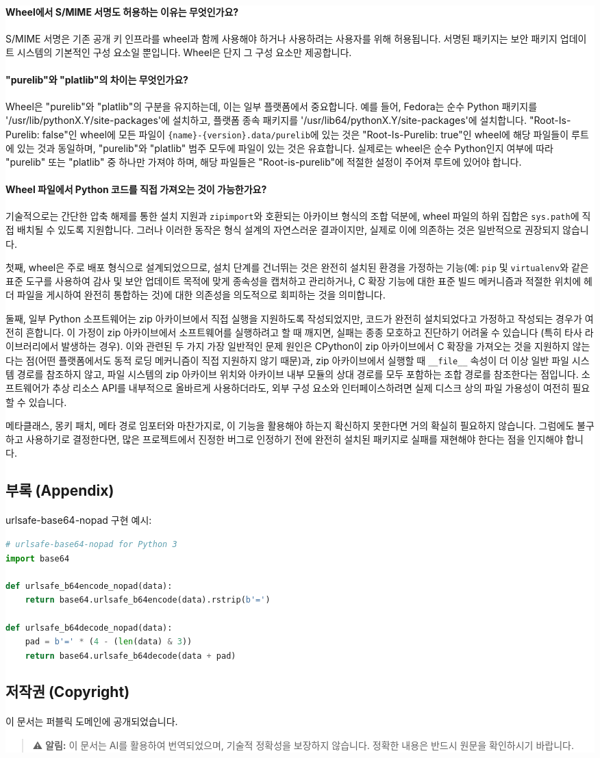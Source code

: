 #### Wheel에서 S/MIME 서명도 허용하는 이유는 무엇인가요?
S/MIME 서명은 기존 공개 키 인프라를 wheel과 함께 사용해야 하거나 사용하려는 사용자를 위해 허용됩니다. 서명된 패키지는 보안 패키지 업데이트 시스템의 기본적인 구성 요소일 뿐입니다. Wheel은 단지 그 구성 요소만 제공합니다.

#### "purelib"와 "platlib"의 차이는 무엇인가요?
Wheel은 "purelib"와 "platlib"의 구분을 유지하는데, 이는 일부 플랫폼에서 중요합니다. 예를 들어, Fedora는 순수 Python 패키지를 '/usr/lib/pythonX.Y/site-packages'에 설치하고, 플랫폼 종속 패키지를 '/usr/lib64/pythonX.Y/site-packages'에 설치합니다. "Root-Is-Purelib: false"인 wheel에 모든 파일이 `{name}-{version}.data/purelib`에 있는 것은 "Root-Is-Purelib: true"인 wheel에 해당 파일들이 루트에 있는 것과 동일하며, "purelib"와 "platlib" 범주 모두에 파일이 있는 것은 유효합니다. 실제로는 wheel은 순수 Python인지 여부에 따라 "purelib" 또는 "platlib" 중 하나만 가져야 하며, 해당 파일들은 "Root-is-purelib"에 적절한 설정이 주어져 루트에 있어야 합니다.

#### Wheel 파일에서 Python 코드를 직접 가져오는 것이 가능한가요?
기술적으로는 간단한 압축 해제를 통한 설치 지원과 `zipimport`와 호환되는 아카이브 형식의 조합 덕분에, wheel 파일의 하위 집합은 `sys.path`에 직접 배치될 수 있도록 지원합니다. 그러나 이러한 동작은 형식 설계의 자연스러운 결과이지만, 실제로 이에 의존하는 것은 일반적으로 권장되지 않습니다.

첫째, wheel은 주로 배포 형식으로 설계되었으므로, 설치 단계를 건너뛰는 것은 완전히 설치된 환경을 가정하는 기능(예: `pip` 및 `virtualenv`와 같은 표준 도구를 사용하여 감사 및 보안 업데이트 목적에 맞게 종속성을 캡처하고 관리하거나, C 확장 기능에 대한 표준 빌드 메커니즘과 적절한 위치에 헤더 파일을 게시하여 완전히 통합하는 것)에 대한 의존성을 의도적으로 회피하는 것을 의미합니다.

둘째, 일부 Python 소프트웨어는 zip 아카이브에서 직접 실행을 지원하도록 작성되었지만, 코드가 완전히 설치되었다고 가정하고 작성되는 경우가 여전히 흔합니다. 이 가정이 zip 아카이브에서 소프트웨어를 실행하려고 할 때 깨지면, 실패는 종종 모호하고 진단하기 어려울 수 있습니다 (특히 타사 라이브러리에서 발생하는 경우). 이와 관련된 두 가지 가장 일반적인 문제 원인은 CPython이 zip 아카이브에서 C 확장을 가져오는 것을 지원하지 않는다는 점(어떤 플랫폼에서도 동적 로딩 메커니즘이 직접 지원하지 않기 때문)과, zip 아카이브에서 실행할 때 `__file__` 속성이 더 이상 일반 파일 시스템 경로를 참조하지 않고, 파일 시스템의 zip 아카이브 위치와 아카이브 내부 모듈의 상대 경로를 모두 포함하는 조합 경로를 참조한다는 점입니다. 소프트웨어가 추상 리소스 API를 내부적으로 올바르게 사용하더라도, 외부 구성 요소와 인터페이스하려면 실제 디스크 상의 파일 가용성이 여전히 필요할 수 있습니다.

메타클래스, 몽키 패치, 메타 경로 임포터와 마찬가지로, 이 기능을 활용해야 하는지 확신하지 못한다면 거의 확실히 필요하지 않습니다. 그럼에도 불구하고 사용하기로 결정한다면, 많은 프로젝트에서 진정한 버그로 인정하기 전에 완전히 설치된 패키지로 실패를 재현해야 한다는 점을 인지해야 합니다.

## 부록 (Appendix)
urlsafe-base64-nopad 구현 예시:

```python
# urlsafe-base64-nopad for Python 3
import base64

def urlsafe_b64encode_nopad(data):
    return base64.urlsafe_b64encode(data).rstrip(b'=')

def urlsafe_b64decode_nopad(data):
    pad = b'=' * (4 - (len(data) & 3))
    return base64.urlsafe_b64decode(data + pad)
```

## 저작권 (Copyright)
이 문서는 퍼블릭 도메인에 공개되었습니다.

> ⚠️ **알림:** 이 문서는 AI를 활용하여 번역되었으며, 기술적 정확성을 보장하지 않습니다. 정확한 내용은 반드시 원문을 확인하시기 바랍니다.